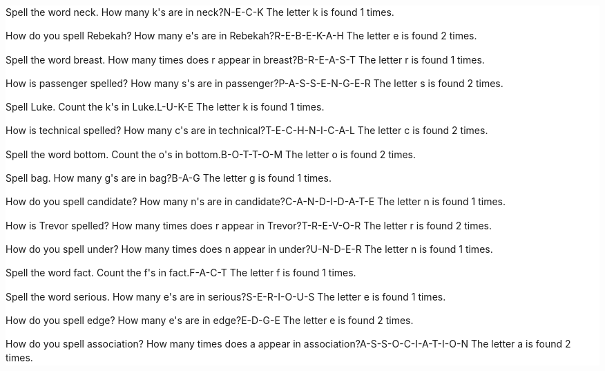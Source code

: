 Spell the word neck.
How many k's are in neck?<start>N-E-C-K
The letter k is found 1 times.<end>

How do you spell Rebekah?
How many e's are in Rebekah?<start>R-E-B-E-K-A-H
The letter e is found 2 times.<end>

Spell the word breast.
How many times does r appear in breast?<start>B-R-E-A-S-T
The letter r is found 1 times.<end>

How is passenger spelled?
How many s's are in passenger?<start>P-A-S-S-E-N-G-E-R
The letter s is found 2 times.<end>

Spell Luke.
Count the k's in Luke.<start>L-U-K-E
The letter k is found 1 times.<end>

How is technical spelled?
How many c's are in technical?<start>T-E-C-H-N-I-C-A-L
The letter c is found 2 times.<end>

Spell the word bottom.
Count the o's in bottom.<start>B-O-T-T-O-M
The letter o is found 2 times.<end>

Spell bag.
How many g's are in bag?<start>B-A-G
The letter g is found 1 times.<end>

How do you spell candidate?
How many n's are in candidate?<start>C-A-N-D-I-D-A-T-E
The letter n is found 1 times.<end>

How is Trevor spelled?
How many times does r appear in Trevor?<start>T-R-E-V-O-R
The letter r is found 2 times.<end>

How do you spell under?
How many times does n appear in under?<start>U-N-D-E-R
The letter n is found 1 times.<end>

Spell the word fact.
Count the f's in fact.<start>F-A-C-T
The letter f is found 1 times.<end>

Spell the word serious.
How many e's are in serious?<start>S-E-R-I-O-U-S
The letter e is found 1 times.<end>

How do you spell edge?
How many e's are in edge?<start>E-D-G-E
The letter e is found 2 times.<end>

How do you spell association?
How many times does a appear in association?<start>A-S-S-O-C-I-A-T-I-O-N
The letter a is found 2 times.<end>
